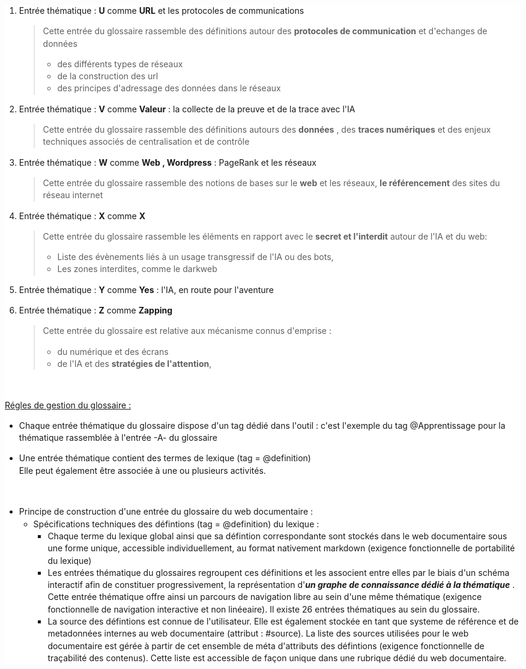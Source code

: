 
1. Entrée thématique : __U__ comme __URL__ et les protocoles de communications
    > Cette entrée du glossaire rassemble des définitions autour des  __protocoles de communication__ et d'echanges de données 
    >   - des différents types de réseaux
    >   - de la construction des url
    >   - des principes d'adressage des données dans le réseaux
    

1. Entrée thématique : __V__ comme __Valeur__ : la collecte de la preuve et de la trace avec l'IA
   > Cette entrée du glossaire rassemble des définitions autours des  __données__ , des __traces numériques__ et des enjeux techniques associés de centralisation et de contrôle

1. Entrée thématique : __W__ comme __Web , Wordpress__ : PageRank et les réseaux
    > Cette entrée du glossaire rassemble des notions de bases sur le  __web__ 
     et les réseaux, __le référencement__ des sites du réseau internet

1. Entrée thématique : __X__ comme __X__ 
    > Cette entrée du glossaire rassemble les éléments en rapport avec le __secret et l'interdit__ autour de l'IA et du web: 
    >  - Liste des évènements liés à un usage transgressif de l'IA ou des bots, 
    >  - Les zones interdites, comme  le darkweb
     
1. Entrée thématique : __Y__ comme __Yes__ : l'IA, en route pour l'aventure
  
1. Entrée thématique : __Z__ comme __Zapping__ 
    > Cette entrée du glossaire est relative aux mécanisme connus d'emprise :
    >  - du numérique et des écrans
    >  - de l'IA et des <b>stratégies de l'attention</b>, 

<br> 

<u> Régles de gestion du glossaire :</u>

* Chaque entrée thématique du glossaire dispose d'un tag dédié dans l'outil : c'est l'exemple du tag @Apprentissage pour la thématique rassemblée à l'entrée -A- du glossaire 

* Une entrée thématique contient des termes de lexique (tag = @definition)   
Elle peut également être associée à une ou plusieurs activités.

<br>

* Principe de construction d'une entrée du glossaire du web documentaire  :   
  * Spécifications techniques des défintions (tag = @definition) du lexique : 
    * Chaque terme du lexique global ainsi que sa défintion correspondante sont stockés dans le web documentaire sous une forme unique, accessible individuellement, au format nativement markdown (exigence fonctionnelle de portabilité du lexique)
    * Les entrées thématique du glossaires regroupent ces définitions et les associent entre elles par le biais d'un schéma interactif afin de constituer progressivement, la représentation d'___un graphe de connaissance dédié à la thématique___ . Cette entrée thématique offre ainsi un parcours de navigation libre au sein d'une même thématique (exigence fonctionnelle de navigation interactive et non linéeaire). Il existe 26 entrées thématiques au sein du glossaire. 
    * La source des défintions est connue de l'utilisateur. Elle est également stockée en tant que systeme de référence et de metadonnées internes au web documentaire (attribut : #source). La liste des sources utilisées pour le web documentaire est gérée à partir de cet ensemble de méta d'attributs des défintions (exigence fonctionnelle de traçabilité des contenus). Cette liste est accessible de façon unique dans une rubrique dédié du web documentaire.
